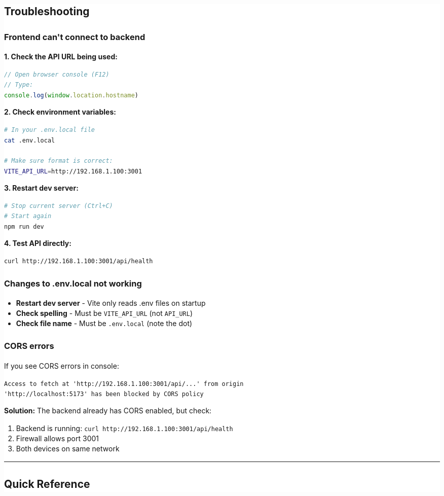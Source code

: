 
## Troubleshooting

### Frontend can't connect to backend

**1. Check the API URL being used:**
```javascript
// Open browser console (F12)
// Type:
console.log(window.location.hostname)
```

**2. Check environment variables:**
```bash
# In your .env.local file
cat .env.local

# Make sure format is correct:
VITE_API_URL=http://192.168.1.100:3001
```

**3. Restart dev server:**
```bash
# Stop current server (Ctrl+C)
# Start again
npm run dev
```

**4. Test API directly:**
```bash
curl http://192.168.1.100:3001/api/health
```

### Changes to .env.local not working

- **Restart dev server** - Vite only reads .env files on startup
- **Check spelling** - Must be `VITE_API_URL` (not `API_URL`)
- **Check file name** - Must be `.env.local` (note the dot)

### CORS errors

If you see CORS errors in console:
```
Access to fetch at 'http://192.168.1.100:3001/api/...' from origin 
'http://localhost:5173' has been blocked by CORS policy
```

**Solution:** The backend already has CORS enabled, but check:
1. Backend is running: `curl http://192.168.1.100:3001/api/health`
2. Firewall allows port 3001
3. Both devices on same network

---

## Quick Reference
